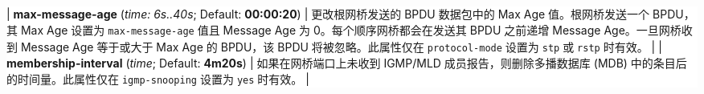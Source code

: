 | **max-message-age** (_time: 6s..40s_; Default: **00:00:20**)                                                                                                                                                                                                                                                                                                                                                                                                                                                                                                                                                                                                                                                                                                                                                                                                                                                                                                                                                                                                                                                                                                                                                                                                                                                                                                                                                                                                                         | 更改根网桥发送的 BPDU 数据包中的 Max Age 值。根网桥发送一个 BPDU，其 Max Age 设置为 `max-message-age` 值且 Message Age 为 0。每个顺序网桥都会在发送其 BPDU 之前递增 Message Age。一旦网桥收到 Message Age 等于或大于 Max Age 的 BPDU，该 BPDU 将被忽略。此属性仅在 `protocol-mode` 设置为 `stp` 或 `rstp` 时有效。                                                                                                                                                                                                                                                                                                                                                                                                                          |
| **membership-interval** (_time_; Default: **4m20s**)                                                                                                                                                                                                                                                                                                                                                                                                                                                                                                                                                                                                                                                                                                                                                                                                                                                                                                                                                                                                                                                                                                                                                                                                                                                                                                                                                                                                                                 | 如果在网桥端口上未收到 IGMP/MLD 成员报告，则删除多播数据库 (MDB) 中的条目后的时间量。此属性仅在 `igmp-snooping` 设置为 `yes` 时有效。                                                                                                                                                                                                                                                                                                                                                                                                                                                                                                                                                                                                       |